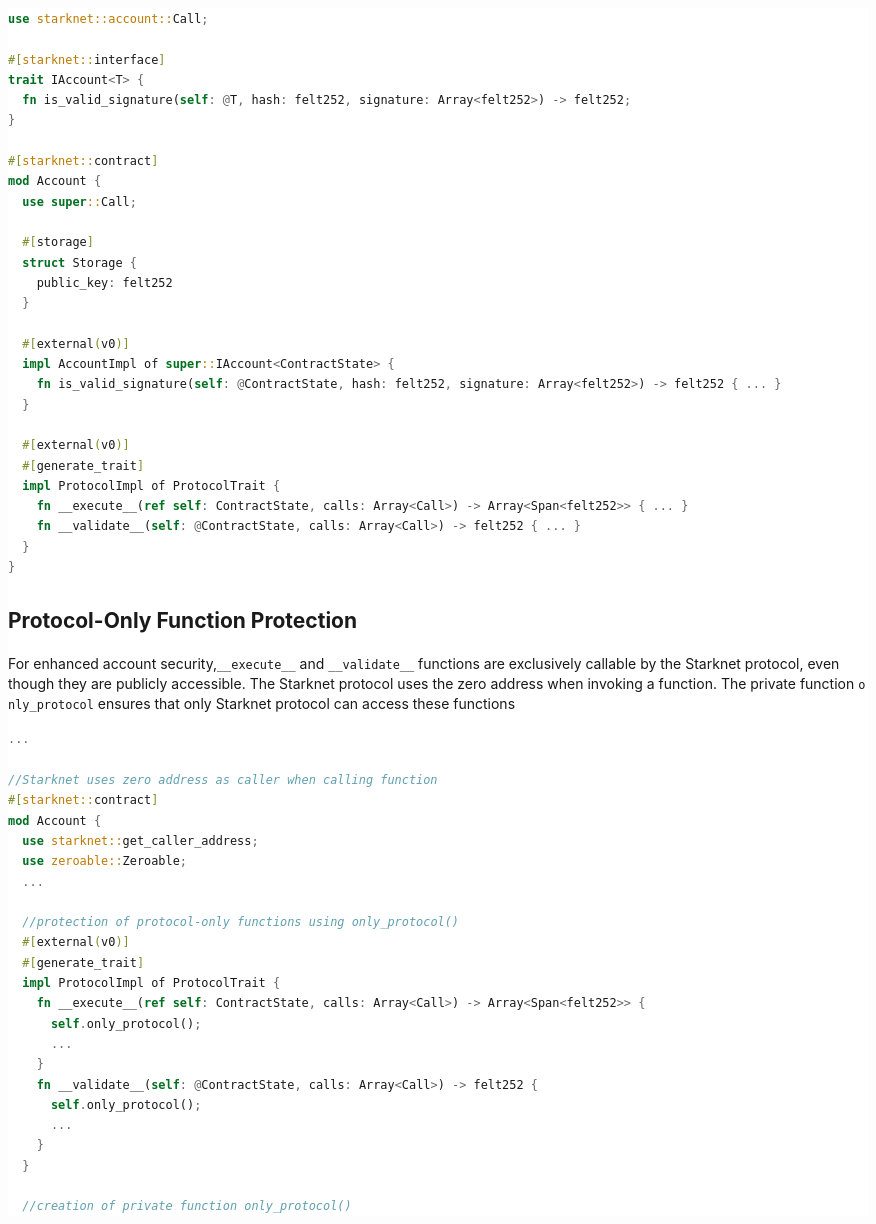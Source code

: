 ```rust
use starknet::account::Call;

#[starknet::interface]
trait IAccount<T> {
  fn is_valid_signature(self: @T, hash: felt252, signature: Array<felt252>) -> felt252;
}

#[starknet::contract]
mod Account {
  use super::Call;

  #[storage]
  struct Storage {
    public_key: felt252
  }

  #[external(v0)]
  impl AccountImpl of super::IAccount<ContractState> {
    fn is_valid_signature(self: @ContractState, hash: felt252, signature: Array<felt252>) -> felt252 { ... }
  }

  #[external(v0)]
  #[generate_trait]
  impl ProtocolImpl of ProtocolTrait {
    fn __execute__(ref self: ContractState, calls: Array<Call>) -> Array<Span<felt252>> { ... }
    fn __validate__(self: @ContractState, calls: Array<Call>) -> felt252 { ... }
  }
}
```

## Protocol-Only Function Protection

For enhanced account security,`__execute__` and `__validate__` functions are exclusively
callable by the Starknet protocol, even though they are publicly accessible.
The Starknet protocol uses the zero address when invoking a function.
The private function `only_protocol` ensures that only Starknet protocol can access these functions

```rust
...

//Starknet uses zero address as caller when calling function
#[starknet::contract]
mod Account {
  use starknet::get_caller_address;
  use zeroable::Zeroable;
  ...

  //protection of protocol-only functions using only_protocol()
  #[external(v0)]
  #[generate_trait]
  impl ProtocolImpl of ProtocolTrait {
    fn __execute__(ref self: ContractState, calls: Array<Call>) -> Array<Span<felt252>> {
      self.only_protocol();
      ...
    }
    fn __validate__(self: @ContractState, calls: Array<Call>) -> felt252 {
      self.only_protocol();
      ...
    }
  }

  //creation of private function only_protocol()
```